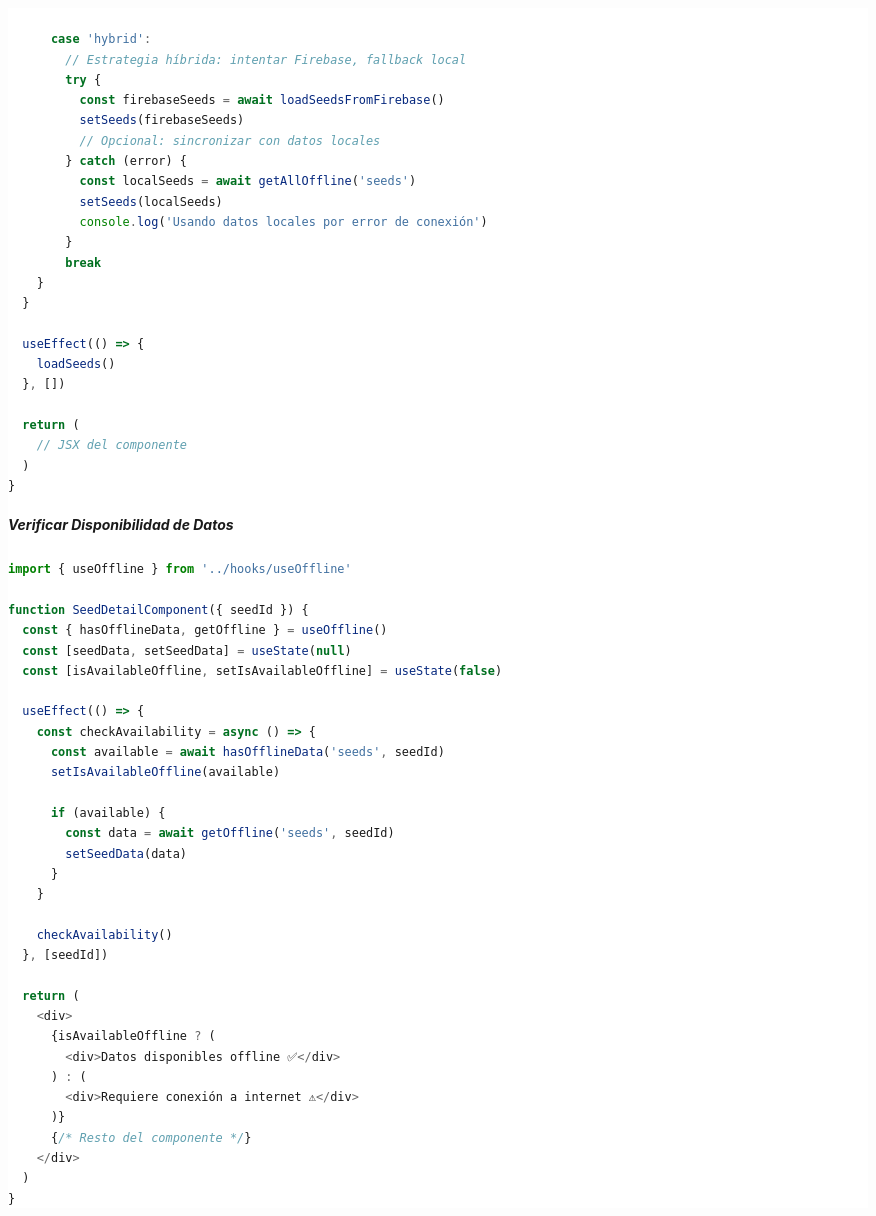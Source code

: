 ```javascript

      case 'hybrid':
        // Estrategia híbrida: intentar Firebase, fallback local
        try {
          const firebaseSeeds = await loadSeedsFromFirebase()
          setSeeds(firebaseSeeds)
          // Opcional: sincronizar con datos locales
        } catch (error) {
          const localSeeds = await getAllOffline('seeds')
          setSeeds(localSeeds)
          console.log('Usando datos locales por error de conexión')
        }
        break
    }
  }

  useEffect(() => {
    loadSeeds()
  }, [])

  return (
    // JSX del componente
  )
}
```

##### Verificar Disponibilidad de Datos

```javascript
import { useOffline } from '../hooks/useOffline'

function SeedDetailComponent({ seedId }) {
  const { hasOfflineData, getOffline } = useOffline()
  const [seedData, setSeedData] = useState(null)
  const [isAvailableOffline, setIsAvailableOffline] = useState(false)

  useEffect(() => {
    const checkAvailability = async () => {
      const available = await hasOfflineData('seeds', seedId)
      setIsAvailableOffline(available)

      if (available) {
        const data = await getOffline('seeds', seedId)
        setSeedData(data)
      }
    }

    checkAvailability()
  }, [seedId])

  return (
    <div>
      {isAvailableOffline ? (
        <div>Datos disponibles offline ✅</div>
      ) : (
        <div>Requiere conexión a internet ⚠️</div>
      )}
      {/* Resto del componente */}
    </div>
  )
}
```

